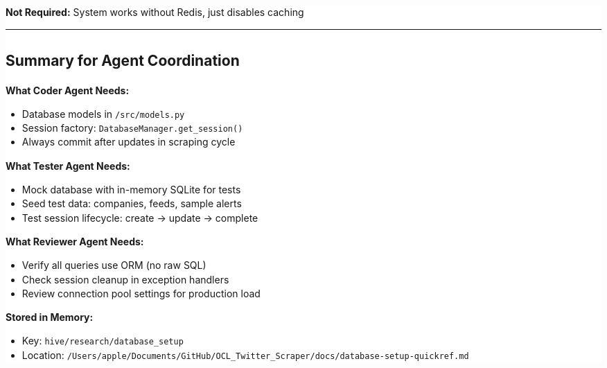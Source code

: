 **Not Required:** System works without Redis, just disables caching

---

## Summary for Agent Coordination

**What Coder Agent Needs:**
- Database models in `/src/models.py`
- Session factory: `DatabaseManager.get_session()`
- Always commit after updates in scraping cycle

**What Tester Agent Needs:**
- Mock database with in-memory SQLite for tests
- Seed test data: companies, feeds, sample alerts
- Test session lifecycle: create → update → complete

**What Reviewer Agent Needs:**
- Verify all queries use ORM (no raw SQL)
- Check session cleanup in exception handlers
- Review connection pool settings for production load

**Stored in Memory:**
- Key: `hive/research/database_setup`
- Location: `/Users/apple/Documents/GitHub/OCL_Twitter_Scraper/docs/database-setup-quickref.md`
